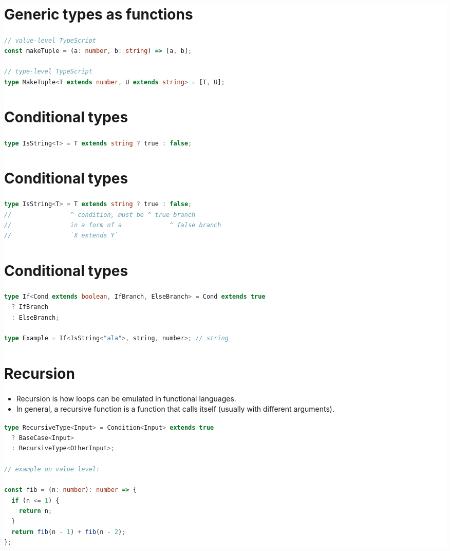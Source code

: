 # Generic types as functions

```ts
// value-level TypeScript
const makeTuple = (a: number, b: string) => [a, b];

// type-level TypeScript
type MakeTuple<T extends number, U extends string> = [T, U];
```

# Conditional types

```ts
type IsString<T> = T extends string ? true : false;
```

# Conditional types

```ts
type IsString<T> = T extends string ? true : false;
//                ^ condition, must be ^ true branch
//                in a form of a             ^ false branch
//                `X extends Y`
```

# Conditional types

```ts
type If<Cond extends boolean, IfBranch, ElseBranch> = Cond extends true
  ? IfBranch
  : ElseBranch;

type Example = If<IsString<"ala">, string, number>; // string
```

# Recursion

- Recursion is how loops can be emulated in functional languages.
- In general, a recursive function is a function that calls itself (usually with different arguments).

```ts
type RecursiveType<Input> = Condition<Input> extends true
  ? BaseCase<Input>
  : RecursiveType<OtherInput>;

// example on value level:

const fib = (n: number): number => {
  if (n <= 1) {
    return n;
  }
  return fib(n - 1) + fib(n - 2);
};
```

